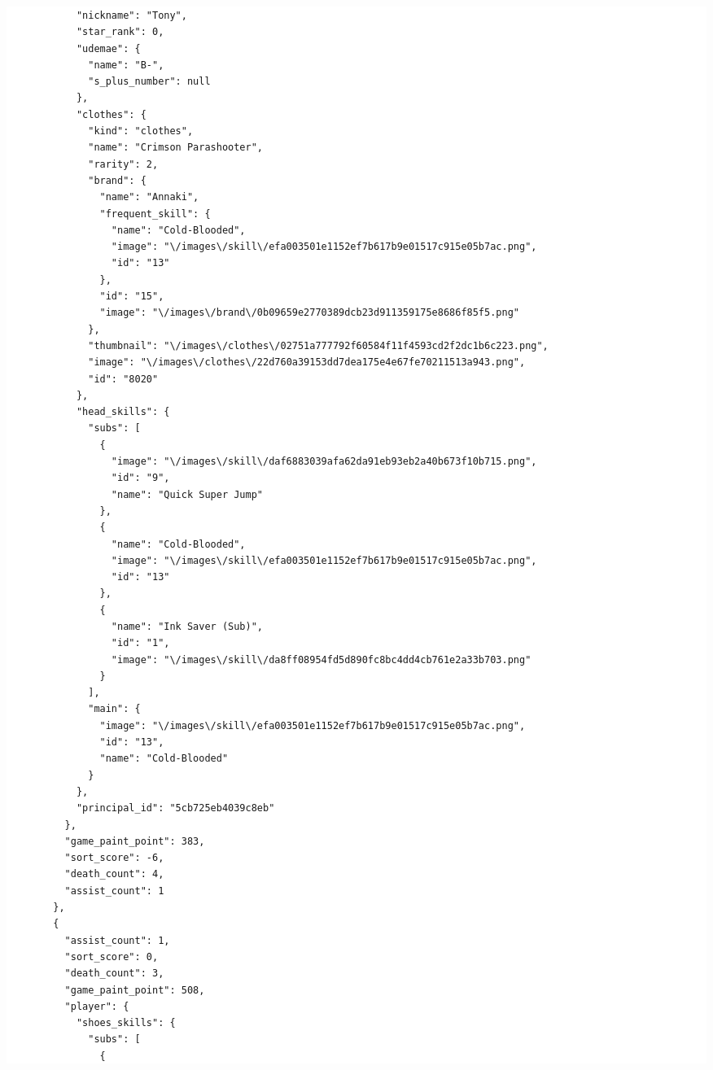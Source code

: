 		        "nickname": "Tony",
		        "star_rank": 0,
		        "udemae": {
		          "name": "B-",
		          "s_plus_number": null
		        },
		        "clothes": {
		          "kind": "clothes",
		          "name": "Crimson Parashooter",
		          "rarity": 2,
		          "brand": {
		            "name": "Annaki",
		            "frequent_skill": {
		              "name": "Cold-Blooded",
		              "image": "\/images\/skill\/efa003501e1152ef7b617b9e01517c915e05b7ac.png",
		              "id": "13"
		            },
		            "id": "15",
		            "image": "\/images\/brand\/0b09659e2770389dcb23d911359175e8686f85f5.png"
		          },
		          "thumbnail": "\/images\/clothes\/02751a777792f60584f11f4593cd2f2dc1b6c223.png",
		          "image": "\/images\/clothes\/22d760a39153dd7dea175e4e67fe70211513a943.png",
		          "id": "8020"
		        },
		        "head_skills": {
		          "subs": [
		            {
		              "image": "\/images\/skill\/daf6883039afa62da91eb93eb2a40b673f10b715.png",
		              "id": "9",
		              "name": "Quick Super Jump"
		            },
		            {
		              "name": "Cold-Blooded",
		              "image": "\/images\/skill\/efa003501e1152ef7b617b9e01517c915e05b7ac.png",
		              "id": "13"
		            },
		            {
		              "name": "Ink Saver (Sub)",
		              "id": "1",
		              "image": "\/images\/skill\/da8ff08954fd5d890fc8bc4dd4cb761e2a33b703.png"
		            }
		          ],
		          "main": {
		            "image": "\/images\/skill\/efa003501e1152ef7b617b9e01517c915e05b7ac.png",
		            "id": "13",
		            "name": "Cold-Blooded"
		          }
		        },
		        "principal_id": "5cb725eb4039c8eb"
		      },
		      "game_paint_point": 383,
		      "sort_score": -6,
		      "death_count": 4,
		      "assist_count": 1
		    },
		    {
		      "assist_count": 1,
		      "sort_score": 0,
		      "death_count": 3,
		      "game_paint_point": 508,
		      "player": {
		        "shoes_skills": {
		          "subs": [
		            {